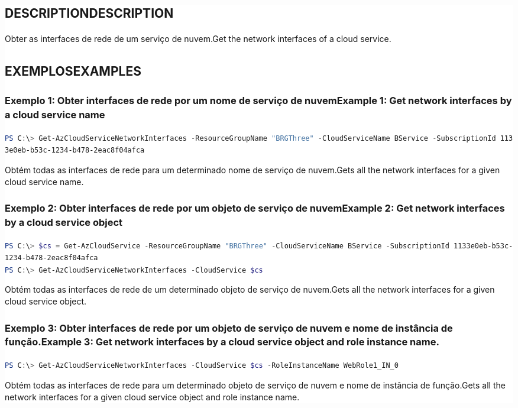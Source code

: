 ## <span data-ttu-id="18aab-107">DESCRIPTION</span><span class="sxs-lookup"><span data-stu-id="18aab-107">DESCRIPTION</span></span>
<span data-ttu-id="18aab-108">Obter as interfaces de rede de um serviço de nuvem.</span><span class="sxs-lookup"><span data-stu-id="18aab-108">Get the network interfaces of a cloud service.</span></span>

## <span data-ttu-id="18aab-109">EXEMPLOS</span><span class="sxs-lookup"><span data-stu-id="18aab-109">EXAMPLES</span></span>

### <span data-ttu-id="18aab-110">Exemplo 1: Obter interfaces de rede por um nome de serviço de nuvem</span><span class="sxs-lookup"><span data-stu-id="18aab-110">Example 1: Get network interfaces by a cloud service name</span></span>
```powershell
PS C:\> Get-AzCloudServiceNetworkInterfaces -ResourceGroupName "BRGThree" -CloudServiceName BService -SubscriptionId 1133e0eb-b53c-1234-b478-2eac8f04afca

```

<span data-ttu-id="18aab-111">Obtém todas as interfaces de rede para um determinado nome de serviço de nuvem.</span><span class="sxs-lookup"><span data-stu-id="18aab-111">Gets all the network interfaces for a given cloud service name.</span></span>

### <span data-ttu-id="18aab-112">Exemplo 2: Obter interfaces de rede por um objeto de serviço de nuvem</span><span class="sxs-lookup"><span data-stu-id="18aab-112">Example 2: Get network interfaces by a cloud service object</span></span>
```powershell
PS C:\> $cs = Get-AzCloudService -ResourceGroupName "BRGThree" -CloudServiceName BService -SubscriptionId 1133e0eb-b53c-1234-b478-2eac8f04afca
PS C:\> Get-AzCloudServiceNetworkInterfaces -CloudService $cs

```

<span data-ttu-id="18aab-113">Obtém todas as interfaces de rede de um determinado objeto de serviço de nuvem.</span><span class="sxs-lookup"><span data-stu-id="18aab-113">Gets all the network interfaces for a given cloud service object.</span></span>

### <span data-ttu-id="18aab-114">Exemplo 3: Obter interfaces de rede por um objeto de serviço de nuvem e nome de instância de função.</span><span class="sxs-lookup"><span data-stu-id="18aab-114">Example 3: Get network interfaces by a cloud service object and role instance name.</span></span>
```powershell
PS C:\> Get-AzCloudServiceNetworkInterfaces -CloudService $cs -RoleInstanceName WebRole1_IN_0

```

<span data-ttu-id="18aab-115">Obtém todas as interfaces de rede para um determinado objeto de serviço de nuvem e nome de instância de função.</span><span class="sxs-lookup"><span data-stu-id="18aab-115">Gets all the network interfaces for a given cloud service object and role instance name.</span></span>
